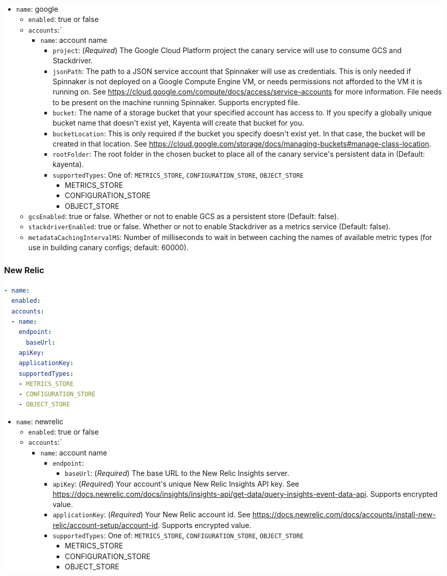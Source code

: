 - `name`: google
  - `enabled`: true or false
  - `accounts`:`
      - `name`: account name
        - `project`: (*Required*) The Google Cloud Platform project the canary service will use to consume GCS and Stackdriver.
        - `jsonPath`: The path to a JSON service account that Spinnaker will use as credentials. This is only needed if Spinnaker is not deployed on a Google Compute Engine VM, or needs permissions not afforded to the VM it is running on. See https://cloud.google.com/compute/docs/access/service-accounts for more information. File needs to be present on the machine running Spinnaker. Supports encrypted file.
        - `bucket`: The name of a storage bucket that your specified account has access to. If you specify a globally unique bucket name that doesn't exist yet, Kayenta will create that bucket for you.
        - `bucketLocation`: This is only required if the bucket you specify doesn't exist yet. In that case, the bucket will be created in that location. See https://cloud.google.com/storage/docs/managing-buckets#manage-class-location.
        - `rootFolder`: The root folder in the chosen bucket to place all of the canary service's persistent data in (Default: kayenta).
        - `supportedTypes`: One of: `METRICS_STORE`, `CONFIGURATION_STORE`, `OBJECT_STORE`
            - METRICS_STORE
            - CONFIGURATION_STORE
            - OBJECT_STORE
  - `gcsEnabled`: true or false. Whether or not to enable GCS as a persistent store (Default: false).
  - `stackdriverEnabled`: true or false. Whether or not to enable Stackdriver as a metrics service (Default: false).
  - `metadataCachingIntervalMS`: Number of milliseconds to wait in between caching the names of available metric types (for use in building canary configs; default: 60000).

### New Relic

```yaml
- name:
  enabled:
  accounts:
  - name:
    endpoint:
      baseUrl:
    apiKey:
    applicationKey:
    supportedTypes:
    - METRICS_STORE
    - CONFIGURATION_STORE
    - OBJECT_STORE
```

- `name`: newrelic
  - `enabled`: true or false
  - `accounts`:`
      - `name`: account name
        - `endpoint`:
          - `baseUrl`: (*Required*) The base URL to the New Relic Insights server.
        - `apiKey`: (*Required*) Your account's unique New Relic Insights API key. See https://docs.newrelic.com/docs/insights/insights-api/get-data/query-insights-event-data-api. Supports encrypted value.
        - `applicationKey`: (*Required*) Your New Relic account id. See https://docs.newrelic.com/docs/accounts/install-new-relic/account-setup/account-id. Supports encrypted value.
        - `supportedTypes`: One of: `METRICS_STORE`, `CONFIGURATION_STORE`, `OBJECT_STORE`
            - METRICS_STORE
            - CONFIGURATION_STORE
            - OBJECT_STORE
